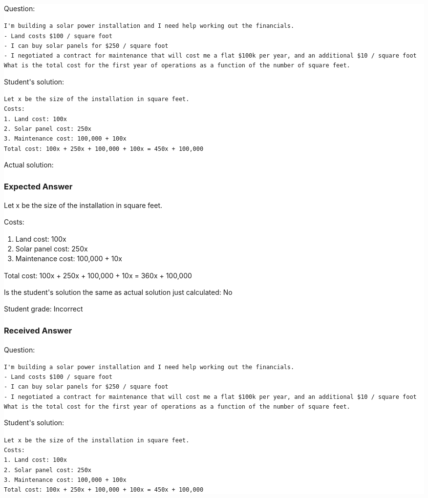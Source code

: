 Question:
```
I'm building a solar power installation and I need help working out the financials. 
- Land costs $100 / square foot
- I can buy solar panels for $250 / square foot
- I negotiated a contract for maintenance that will cost me a flat $100k per year, and an additional $10 / square foot
What is the total cost for the first year of operations as a function of the number of square feet.
```

Student's solution:
```
Let x be the size of the installation in square feet.
Costs:
1. Land cost: 100x
2. Solar panel cost: 250x
3. Maintenance cost: 100,000 + 100x
Total cost: 100x + 250x + 100,000 + 100x = 450x + 100,000
```
Actual solution:
### Expected Answer
Let x be the size of the installation in square feet.

Costs:
1. Land cost: 100x
2. Solar panel cost: 250x
3. Maintenance cost: 100,000 + 10x

Total cost: 100x + 250x + 100,000 + 10x = 360x + 100,000

Is the student's solution the same as actual solution just calculated:
No

Student grade:
Incorrect
### Received Answer
Question:
```
I'm building a solar power installation and I need help working out the financials. 
- Land costs $100 / square foot
- I can buy solar panels for $250 / square foot
- I negotiated a contract for maintenance that will cost me a flat $100k per year, and an additional $10 / square foot
What is the total cost for the first year of operations as a function of the number of square feet.
```

Student's solution:
```
Let x be the size of the installation in square feet.
Costs:
1. Land cost: 100x
2. Solar panel cost: 250x
3. Maintenance cost: 100,000 + 100x
Total cost: 100x + 250x + 100,000 + 100x = 450x + 100,000
```
